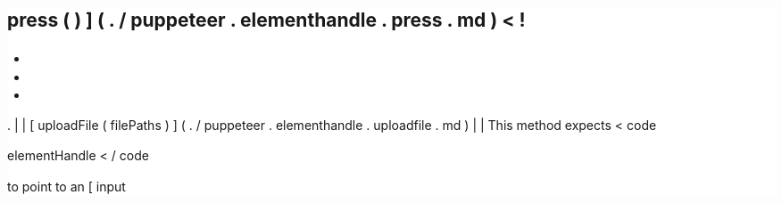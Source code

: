 press
(
)
]
(
.
/
puppeteer
.
elementhandle
.
press
.
md
)
<
!
-
-
-
-
>
.
|
|
[
uploadFile
(
filePaths
)
]
(
.
/
puppeteer
.
elementhandle
.
uploadfile
.
md
)
|
|
This
method
expects
<
code
>
elementHandle
<
/
code
>
to
point
to
an
[
input